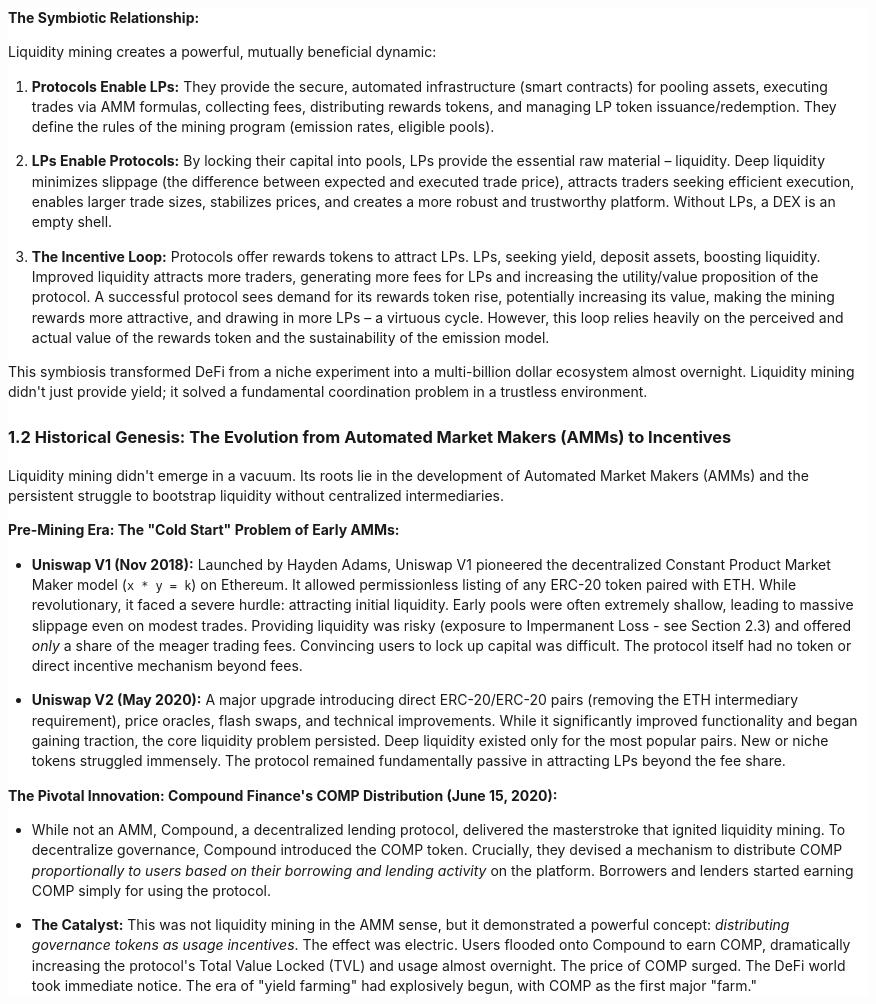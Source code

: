 **The Symbiotic Relationship:**

Liquidity mining creates a powerful, mutually beneficial dynamic:

1.  **Protocols Enable LPs:** They provide the secure, automated infrastructure (smart contracts) for pooling assets, executing trades via AMM formulas, collecting fees, distributing rewards tokens, and managing LP token issuance/redemption. They define the rules of the mining program (emission rates, eligible pools).

2.  **LPs Enable Protocols:** By locking their capital into pools, LPs provide the essential raw material – liquidity. Deep liquidity minimizes slippage (the difference between expected and executed trade price), attracts traders seeking efficient execution, enables larger trade sizes, stabilizes prices, and creates a more robust and trustworthy platform. Without LPs, a DEX is an empty shell.

3.  **The Incentive Loop:** Protocols offer rewards tokens to attract LPs. LPs, seeking yield, deposit assets, boosting liquidity. Improved liquidity attracts more traders, generating more fees for LPs and increasing the utility/value proposition of the protocol. A successful protocol sees demand for its rewards token rise, potentially increasing its value, making the mining rewards more attractive, and drawing in more LPs – a virtuous cycle. However, this loop relies heavily on the perceived and actual value of the rewards token and the sustainability of the emission model.

This symbiosis transformed DeFi from a niche experiment into a multi-billion dollar ecosystem almost overnight. Liquidity mining didn't just provide yield; it solved a fundamental coordination problem in a trustless environment.

### 1.2 Historical Genesis: The Evolution from Automated Market Makers (AMMs) to Incentives

Liquidity mining didn't emerge in a vacuum. Its roots lie in the development of Automated Market Makers (AMMs) and the persistent struggle to bootstrap liquidity without centralized intermediaries.

**Pre-Mining Era: The "Cold Start" Problem of Early AMMs:**

*   **Uniswap V1 (Nov 2018):** Launched by Hayden Adams, Uniswap V1 pioneered the decentralized Constant Product Market Maker model (`x * y = k`) on Ethereum. It allowed permissionless listing of any ERC-20 token paired with ETH. While revolutionary, it faced a severe hurdle: attracting initial liquidity. Early pools were often extremely shallow, leading to massive slippage even on modest trades. Providing liquidity was risky (exposure to Impermanent Loss - see Section 2.3) and offered *only* a share of the meager trading fees. Convincing users to lock up capital was difficult. The protocol itself had no token or direct incentive mechanism beyond fees.

*   **Uniswap V2 (May 2020):** A major upgrade introducing direct ERC-20/ERC-20 pairs (removing the ETH intermediary requirement), price oracles, flash swaps, and technical improvements. While it significantly improved functionality and began gaining traction, the core liquidity problem persisted. Deep liquidity existed only for the most popular pairs. New or niche tokens struggled immensely. The protocol remained fundamentally passive in attracting LPs beyond the fee share.

**The Pivotal Innovation: Compound Finance's COMP Distribution (June 15, 2020):**

*   While not an AMM, Compound, a decentralized lending protocol, delivered the masterstroke that ignited liquidity mining. To decentralize governance, Compound introduced the COMP token. Crucially, they devised a mechanism to distribute COMP *proportionally to users based on their borrowing and lending activity* on the platform. Borrowers and lenders started earning COMP simply for using the protocol.

*   **The Catalyst:** This was not liquidity mining in the AMM sense, but it demonstrated a powerful concept: *distributing governance tokens as usage incentives*. The effect was electric. Users flooded onto Compound to earn COMP, dramatically increasing the protocol's Total Value Locked (TVL) and usage almost overnight. The price of COMP surged. The DeFi world took immediate notice. The era of "yield farming" had explosively begun, with COMP as the first major "farm."
